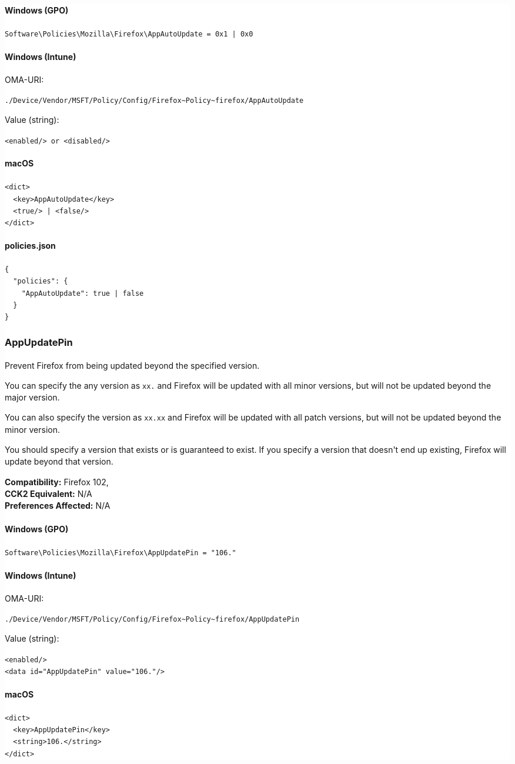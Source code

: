 #### Windows (GPO)
```
Software\Policies\Mozilla\Firefox\AppAutoUpdate = 0x1 | 0x0
```
#### Windows (Intune)
OMA-URI:
```
./Device/Vendor/MSFT/Policy/Config/Firefox~Policy~firefox/AppAutoUpdate
```
Value (string):
```
<enabled/> or <disabled/>
```
#### macOS
```
<dict>
  <key>AppAutoUpdate</key>
  <true/> | <false/>
</dict>
```
#### policies.json
```
{
  "policies": {
    "AppAutoUpdate": true | false
  }
}
```
### AppUpdatePin

Prevent Firefox from being updated beyond the specified version.

You can specify the any version as ```xx.``` and Firefox will be updated with all minor versions, but will not be updated beyond the major version.

You can also specify the version as ```xx.xx``` and Firefox will be updated with all patch versions, but will not be updated beyond the minor version.

You should specify a version that exists or is guaranteed to exist. If you specify a version that doesn't end up existing, Firefox will update beyond that version.

**Compatibility:** Firefox 102,\
**CCK2 Equivalent:** N/A\
**Preferences Affected:** N/A

#### Windows (GPO)
```
Software\Policies\Mozilla\Firefox\AppUpdatePin = "106."
```
#### Windows (Intune)
OMA-URI:
```
./Device/Vendor/MSFT/Policy/Config/Firefox~Policy~firefox/AppUpdatePin
```
Value (string):
```
<enabled/>
<data id="AppUpdatePin" value="106."/>
```
#### macOS
```
<dict>
  <key>AppUpdatePin</key>
  <string>106.</string>
</dict>
```
